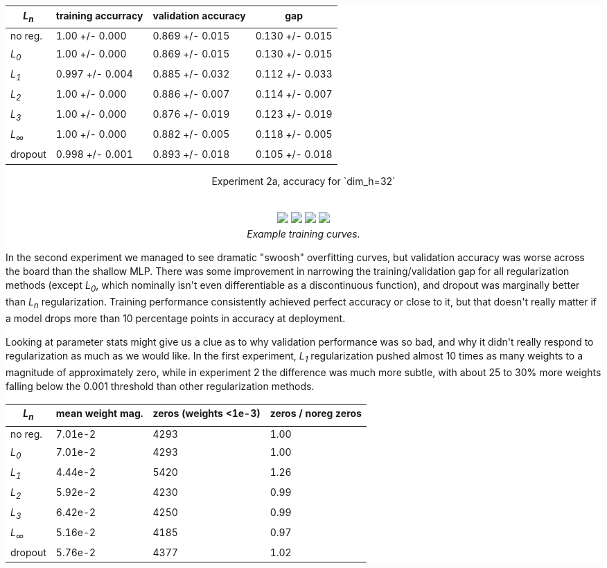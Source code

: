 | <em>L<sub>n</sub></em> | training accurracy | validation accuracy | gap |
|-------|--------------------|---------------------|-----|
|no reg.| 1.00 +/- 0.000     | 0.869 +/- 0.015     | 0.130 +/- 0.015 |
| <em>L<sub>0</sub></em> | 1.00 +/- 0.000     | 0.869 +/- 0.015     | 0.130 +/- 0.015 |
| <em>L<sub>1</sub></em> | 0.997 +/- 0.004    | 0.885 +/- 0.032     | 0.112 +/- 0.033 |
| <em>L<sub>2</sub></em> | 1.00 +/- 0.000     | 0.886 +/- 0.007     | 0.114 +/- 0.007 |
| <em>L<sub>3</sub></em> | 1.00 +/- 0.000     | 0.876 +/- 0.019     | 0.123 +/- 0.019 |
| <em>L<sub>∞</sub></em> | 1.00 +/- 0.000     | 0.882 +/- 0.005     | 0.118 +/- 0.005 |
|dropout| 0.998 +/- 0.001    | 0.893 +/- 0.018     | 0.105 +/- 0.018 |

<p align="center">
Experiment 2a, accuracy for `dim_h=32`
<br><br>
</p>


<div align="center">
<img src="/SortaSota/assets/regularization/exp2_progress_noreg.png">
<img src="/SortaSota/assets/regularization/exp2_progress_L0.png">
<img src="/SortaSota/assets/regularization/exp2_progress_L1.png">
<img src="/SortaSota/assets/regularization/exp2_progress_L2.png">



<br>
<em>Example training curves.</em>
<br>
</div>

In the second experiment we managed to see dramatic "swoosh" overfitting curves, but validation accuracy was worse across the board than the shallow MLP. There was some improvement in narrowing the training/validation gap for all regularization methods (except <em>L<sub>0</sub></em>, which nominally isn't even differentiable as a discontinuous function), and dropout was marginally better than <em>L<sub>n</sub></em> regularization. Training performance consistently achieved perfect accuracy or close to it, but that doesn't really matter if a model drops more than 10 percentage points in accuracy at deployment. 

Looking at parameter stats might give us a clue as to why validation performance was so bad, and why it didn't really respond to regularization as much as we would like. In the first experiment, <em>L<sub>1</sub></em> regularization pushed almost 10 times as many weights to a magnitude of approximately zero, while in experiment 2 the difference was much more subtle, with about 25 to 30% more weights falling below the 0.001 threshold than other regularization methods. 

| <em>L<sub>n</sub></em> | mean weight mag.   |zeros (weights <1e-3)| zeros / noreg zeros |
|-------|--------------------|---------------------|---------------------|
|no reg.|  7.01e-2           |     4293            | 1.00                |
| <em>L<sub>0</sub></em> |  7.01e-2           |     4293            | 1.00                |
| <em>L<sub>1</sub></em> |  4.44e-2           |     5420            | 1.26                |
| <em>L<sub>2</sub></em> |  5.92e-2           |     4230            | 0.99                |
| <em>L<sub>3</sub></em> |  6.42e-2           |     4250            | 0.99                |
| <em>L<sub>∞</sub></em>|  5.16e-2           |     4185            | 0.97                |
|dropout|  5.76e-2           |     4377            | 1.02                |

